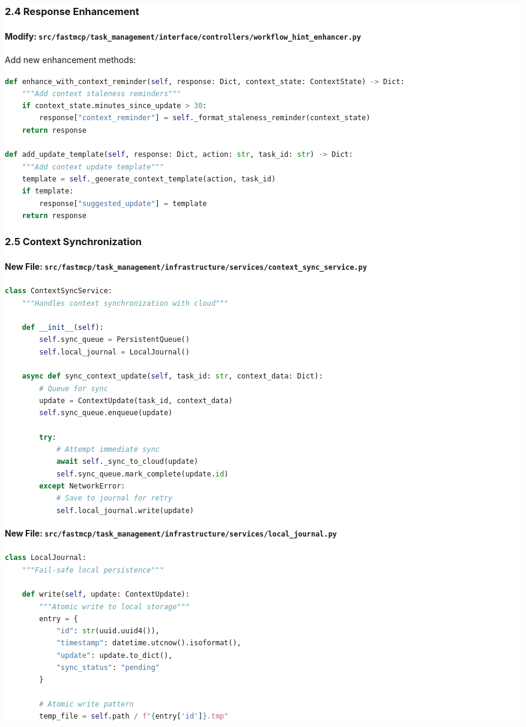### 2.4 Response Enhancement

#### Modify: `src/fastmcp/task_management/interface/controllers/workflow_hint_enhancer.py`

Add new enhancement methods:
```python
def enhance_with_context_reminder(self, response: Dict, context_state: ContextState) -> Dict:
    """Add context staleness reminders"""
    if context_state.minutes_since_update > 30:
        response["context_reminder"] = self._format_staleness_reminder(context_state)
    return response

def add_update_template(self, response: Dict, action: str, task_id: str) -> Dict:
    """Add context update template"""
    template = self._generate_context_template(action, task_id)
    if template:
        response["suggested_update"] = template
    return response
```

### 2.5 Context Synchronization

#### New File: `src/fastmcp/task_management/infrastructure/services/context_sync_service.py`
```python
class ContextSyncService:
    """Handles context synchronization with cloud"""
    
    def __init__(self):
        self.sync_queue = PersistentQueue()
        self.local_journal = LocalJournal()
    
    async def sync_context_update(self, task_id: str, context_data: Dict):
        # Queue for sync
        update = ContextUpdate(task_id, context_data)
        self.sync_queue.enqueue(update)
        
        try:
            # Attempt immediate sync
            await self._sync_to_cloud(update)
            self.sync_queue.mark_complete(update.id)
        except NetworkError:
            # Save to journal for retry
            self.local_journal.write(update)
```

#### New File: `src/fastmcp/task_management/infrastructure/services/local_journal.py`
```python
class LocalJournal:
    """Fail-safe local persistence"""
    
    def write(self, update: ContextUpdate):
        """Atomic write to local storage"""
        entry = {
            "id": str(uuid.uuid4()),
            "timestamp": datetime.utcnow().isoformat(),
            "update": update.to_dict(),
            "sync_status": "pending"
        }
        
        # Atomic write pattern
        temp_file = self.path / f"{entry['id']}.tmp"
```